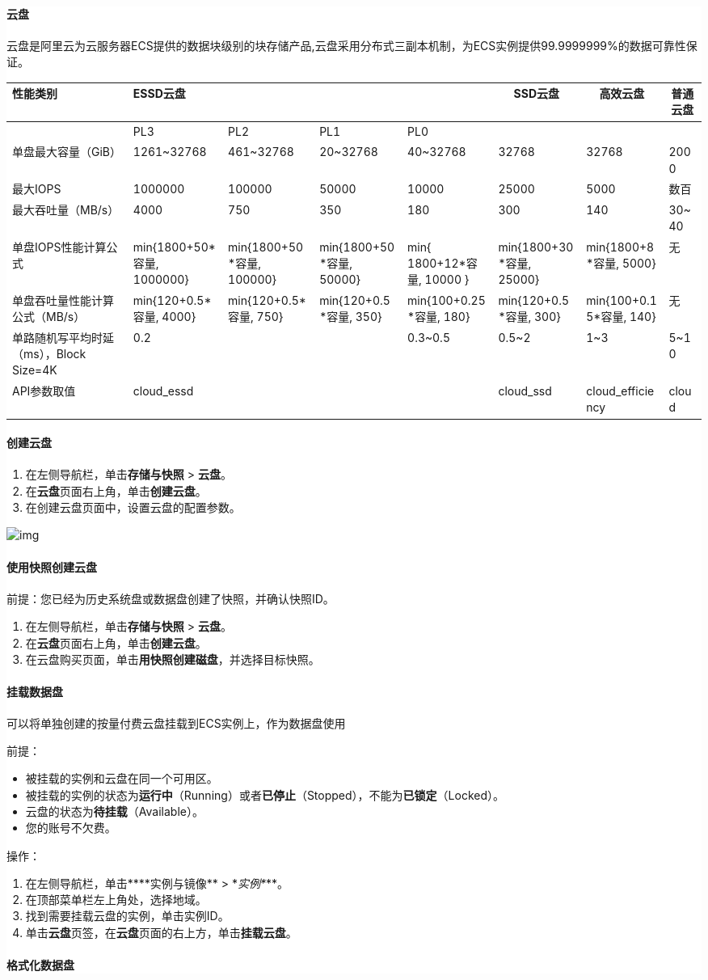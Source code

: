 #### 云盘

云盘是阿里云为云服务器ECS提供的数据块级别的块存储产品,云盘采用分布式三副本机制，为ECS实例提供99.9999999%的数据可靠性保证。

| 性能类别                                | ESSD云盘                   |                           |                          |                            | SSD云盘                  | 高效云盘                | 普通云盘 |
| :-------------------------------------- | :------------------------- | :------------------------ | :----------------------- | :------------------------- | ------------------------ | ----------------------- | -------- |
|                                         | PL3                        | PL2                       | PL1                      | PL0                        |                          |                         |          |
| 单盘最大容量（GiB）                     | 1261~32768                 | 461~32768                 | 20~32768                 | 40~32768                   | 32768                    | 32768                   | 2000     |
| 最大IOPS                                | 1000000                    | 100000                    | 50000                    | 10000                      | 25000                    | 5000                    | 数百     |
| 最大吞吐量（MB/s）                      | 4000                       | 750                       | 350                      | 180                        | 300                      | 140                     | 30~40    |
| 单盘IOPS性能计算公式                    | min{1800+50*容量, 1000000} | min{1800+50*容量, 100000} | min{1800+50*容量, 50000} | min{ 1800+12*容量, 10000 } | min{1800+30*容量, 25000} | min{1800+8*容量, 5000}  | 无       |
| 单盘吞吐量性能计算公式（MB/s）          | min{120+0.5*容量, 4000}    | min{120+0.5*容量, 750}    | min{120+0.5*容量, 350}   | min{100+0.25*容量, 180}    | min{120+0.5*容量, 300}   | min{100+0.15*容量, 140} | 无       |
| 单路随机写平均时延（ms），Block Size=4K | 0.2                        |                           |                          | 0.3~0.5                    | 0.5~2                    | 1~3                     | 5~10     |
| API参数取值                             | cloud_essd                 |                           |                          |                            | cloud_ssd                | cloud_efficiency        | cloud    |

#### 创建云盘

1. 在左侧导航栏，单击**存储与快照** > **云盘**。
2. 在**云盘**页面右上角，单击**创建云盘**。
3. 在创建云盘页面中，设置云盘的配置参数。

![img](https://gitee.com/c_honghui/picture/raw/master/img/20210412101903.png)

#### 使用快照创建云盘

前提：您已经为历史系统盘或数据盘创建了快照，并确认快照ID。

1. 在左侧导航栏，单击**存储与快照** > **云盘**。
2. 在**云盘**页面右上角，单击**创建云盘**。
3. 在云盘购买页面，单击**用快照创建磁盘**，并选择目标快照。

#### 挂载数据盘

可以将单独创建的按量付费云盘挂载到ECS实例上，作为数据盘使用

前提：

- 被挂载的实例和云盘在同一个可用区。
- 被挂载的实例的状态为**运行中**（Running）或者**已停止**（Stopped），不能为**已锁定**（Locked）。
- 云盘的状态为**待挂载**（Available）。
- 您的账号不欠费。

操作：

1. 在左侧导航栏，单击***\*实例与镜像\** > \**实例\****。
2. 在顶部菜单栏左上角处，选择地域。
3. 找到需要挂载云盘的实例，单击实例ID。
4. 单击**云盘**页签，在**云盘**页面的右上方，单击**挂载云盘**。

#### 格式化数据盘
